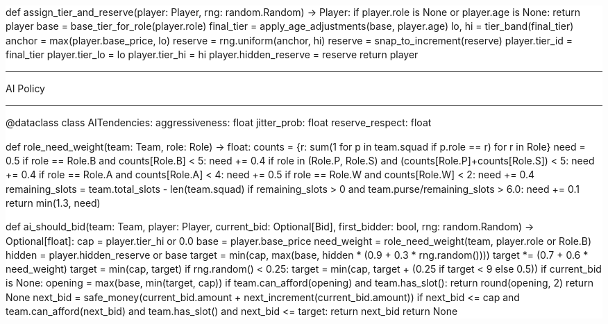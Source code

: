 def assign_tier_and_reserve(player: Player, rng: random.Random) -> Player:
if player.role is None or player.age is None:
return player
base = base_tier_for_role(player.role)
final_tier = apply_age_adjustments(base, player.age)
lo, hi = tier_band(final_tier)
anchor = max(player.base_price, lo)
reserve = rng.uniform(anchor, hi)
reserve = snap_to_increment(reserve)
player.tier_id = final_tier
player.tier_lo = lo
player.tier_hi = hi
player.hidden_reserve = reserve
return player


---

AI Policy


---

@dataclass
class AITendencies:
aggressiveness: float
jitter_prob: float
reserve_respect: float

def role_need_weight(team: Team, role: Role) -> float:
counts = {r: sum(1 for p in team.squad if p.role == r) for r in Role}
need = 0.5
if role == Role.B and counts[Role.B] < 5: need += 0.4
if role in (Role.P, Role.S) and (counts[Role.P]+counts[Role.S]) < 5: need += 0.4
if role == Role.A and counts[Role.A] < 4: need += 0.5
if role == Role.W and counts[Role.W] < 2: need += 0.4
remaining_slots = team.total_slots - len(team.squad)
if remaining_slots > 0 and team.purse/remaining_slots > 6.0: need += 0.1
return min(1.3, need)

def ai_should_bid(team: Team, player: Player, current_bid: Optional[Bid], first_bidder: bool, rng: random.Random) -> Optional[float]:
cap = player.tier_hi or 0.0
base = player.base_price
need_weight = role_need_weight(team, player.role or Role.B)
hidden = player.hidden_reserve or base
target = min(cap, max(base, hidden * (0.9 + 0.3 * rng.random())))
target *= (0.7 + 0.6 * need_weight)
target = min(cap, target)
if rng.random() < 0.25:
target = min(cap, target + (0.25 if target < 9 else 0.5))
if current_bid is None:
opening = max(base, min(target, cap))
if team.can_afford(opening) and team.has_slot():
return round(opening, 2)
return None
next_bid = safe_money(current_bid.amount + next_increment(current_bid.amount))
if next_bid <= cap and team.can_afford(next_bid) and team.has_slot() and next_bid <= target:
return next_bid
return None
